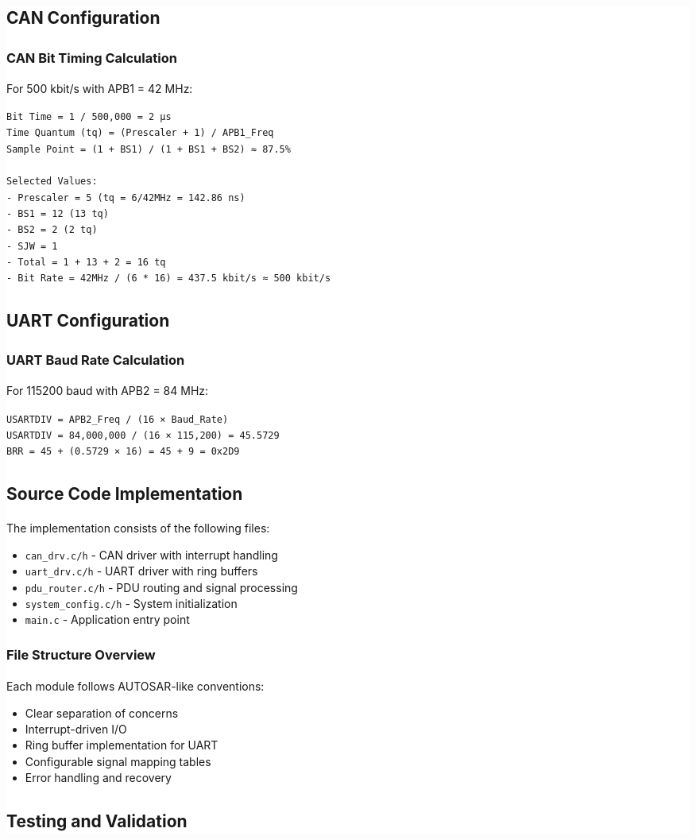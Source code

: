 ## CAN Configuration

### CAN Bit Timing Calculation
For 500 kbit/s with APB1 = 42 MHz:

```
Bit Time = 1 / 500,000 = 2 μs
Time Quantum (tq) = (Prescaler + 1) / APB1_Freq
Sample Point = (1 + BS1) / (1 + BS1 + BS2) ≈ 87.5%

Selected Values:
- Prescaler = 5 (tq = 6/42MHz = 142.86 ns)
- BS1 = 12 (13 tq)
- BS2 = 2 (2 tq)
- SJW = 1
- Total = 1 + 13 + 2 = 16 tq
- Bit Rate = 42MHz / (6 * 16) = 437.5 kbit/s ≈ 500 kbit/s
```

## UART Configuration

### UART Baud Rate Calculation
For 115200 baud with APB2 = 84 MHz:

```
USARTDIV = APB2_Freq / (16 × Baud_Rate)
USARTDIV = 84,000,000 / (16 × 115,200) = 45.5729
BRR = 45 + (0.5729 × 16) = 45 + 9 = 0x2D9
```

## Source Code Implementation

The implementation consists of the following files:
- `can_drv.c/h` - CAN driver with interrupt handling
- `uart_drv.c/h` - UART driver with ring buffers
- `pdu_router.c/h` - PDU routing and signal processing
- `system_config.c/h` - System initialization
- `main.c` - Application entry point

### File Structure Overview

Each module follows AUTOSAR-like conventions:
- Clear separation of concerns
- Interrupt-driven I/O
- Ring buffer implementation for UART
- Configurable signal mapping tables
- Error handling and recovery

## Testing and Validation
